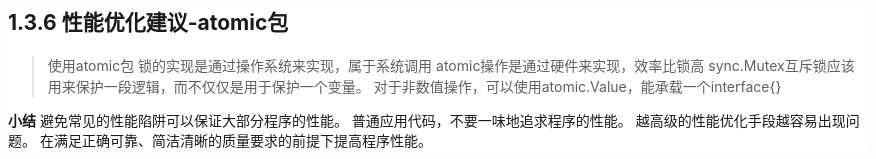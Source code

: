 ## 1.3.6 性能优化建议-atomic包

>使用atomic包
锁的实现是通过操作系统来实现，属于系统调用
atomic操作是通过硬件来实现，效率比锁高
sync.Mutex互斥锁应该用来保护一段逻辑，而不仅仅是用于保护一个变量。
对于非数值操作，可以使用atomic.Value，能承载一个interface{}

**小结**
避免常见的性能陷阱可以保证大部分程序的性能。
普通应用代码，不要一味地追求程序的性能。
越高级的性能优化手段越容易出现问题。
在满足正确可靠、简洁清晰的质量要求的前提下提高程序性能。